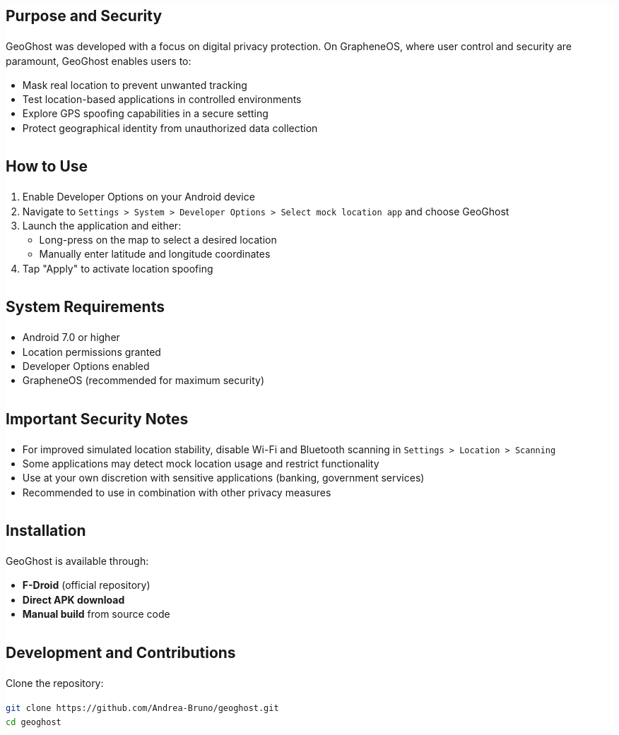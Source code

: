 ## Purpose and Security

GeoGhost was developed with a focus on digital privacy protection. On GrapheneOS, where user control and security are paramount, GeoGhost enables users to:
- Mask real location to prevent unwanted tracking
- Test location-based applications in controlled environments
- Explore GPS spoofing capabilities in a secure setting
- Protect geographical identity from unauthorized data collection

## How to Use

1. Enable Developer Options on your Android device
2. Navigate to `Settings > System > Developer Options > Select mock location app` and choose GeoGhost
3. Launch the application and either:
   - Long-press on the map to select a desired location
   - Manually enter latitude and longitude coordinates
4. Tap "Apply" to activate location spoofing

## System Requirements

- Android 7.0 or higher
- Location permissions granted
- Developer Options enabled
- GrapheneOS (recommended for maximum security)

## Important Security Notes

- For improved simulated location stability, disable Wi-Fi and Bluetooth scanning in `Settings > Location > Scanning`
- Some applications may detect mock location usage and restrict functionality
- Use at your own discretion with sensitive applications (banking, government services)
- Recommended to use in combination with other privacy measures

## Installation

GeoGhost is available through:

- **F-Droid** (official repository)
- **Direct APK download**
- **Manual build** from source code

## Development and Contributions

Clone the repository:

```bash
git clone https://github.com/Andrea-Bruno/geoghost.git
cd geoghost
```
